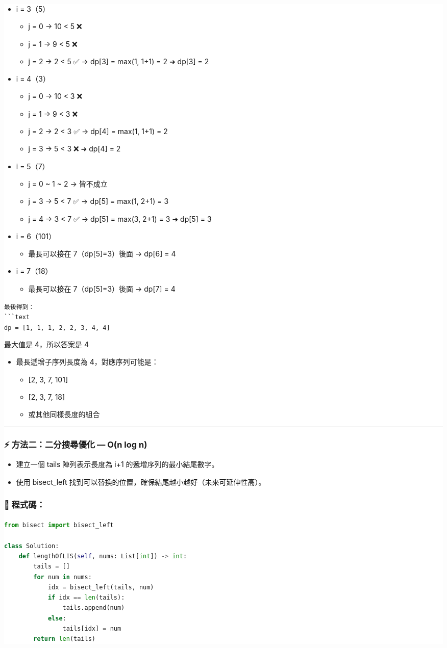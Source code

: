 - i = 3（5）

    - j = 0 → 10 < 5 ❌

    - j = 1 → 9 < 5 ❌

    - j = 2 → 2 < 5 ✅ → dp[3] = max(1, 1+1) = 2
      ➜ dp[3] = 2

- i = 4（3）

    - j = 0 → 10 < 3 ❌

    - j = 1 → 9 < 3 ❌

    - j = 2 → 2 < 3 ✅ → dp[4] = max(1, 1+1) = 2

    - j = 3 → 5 < 3 ❌
      ➜ dp[4] = 2

- i = 5（7）

    - j = 0 ~ 1 ~ 2 → 皆不成立

    - j = 3 → 5 < 7 ✅ → dp[5] = max(1, 2+1) = 3

    - j = 4 → 3 < 7 ✅ → dp[5] = max(3, 2+1) = 3
      ➜ dp[5] = 3

- i = 6（101）

    - 最長可以接在 7（dp[5]=3）後面 → dp[6] = 4

- i = 7（18）

    - 最長可以接在 7（dp[5]=3）後面 → dp[7] = 4
```
最後得到：
```text
dp = [1, 1, 1, 2, 2, 3, 4, 4]
```
最大值是 4，所以答案是 4

- 最長遞增子序列長度為 4，對應序列可能是：

    - [2, 3, 7, 101]

    - [2, 3, 7, 18]

    - 或其他同樣長度的組合

---

### ⚡ 方法二：二分搜尋優化 — O(n log n)

- 建立一個 tails 陣列表示長度為 i+1 的遞增序列的最小結尾數字。

- 使用 bisect_left 找到可以替換的位置，確保結尾越小越好（未來可延伸性高）。

### 📌 程式碼：
```python
from bisect import bisect_left

class Solution:
    def lengthOfLIS(self, nums: List[int]) -> int:
        tails = []
        for num in nums:
            idx = bisect_left(tails, num)
            if idx == len(tails):
                tails.append(num)
            else:
                tails[idx] = num
        return len(tails)
```